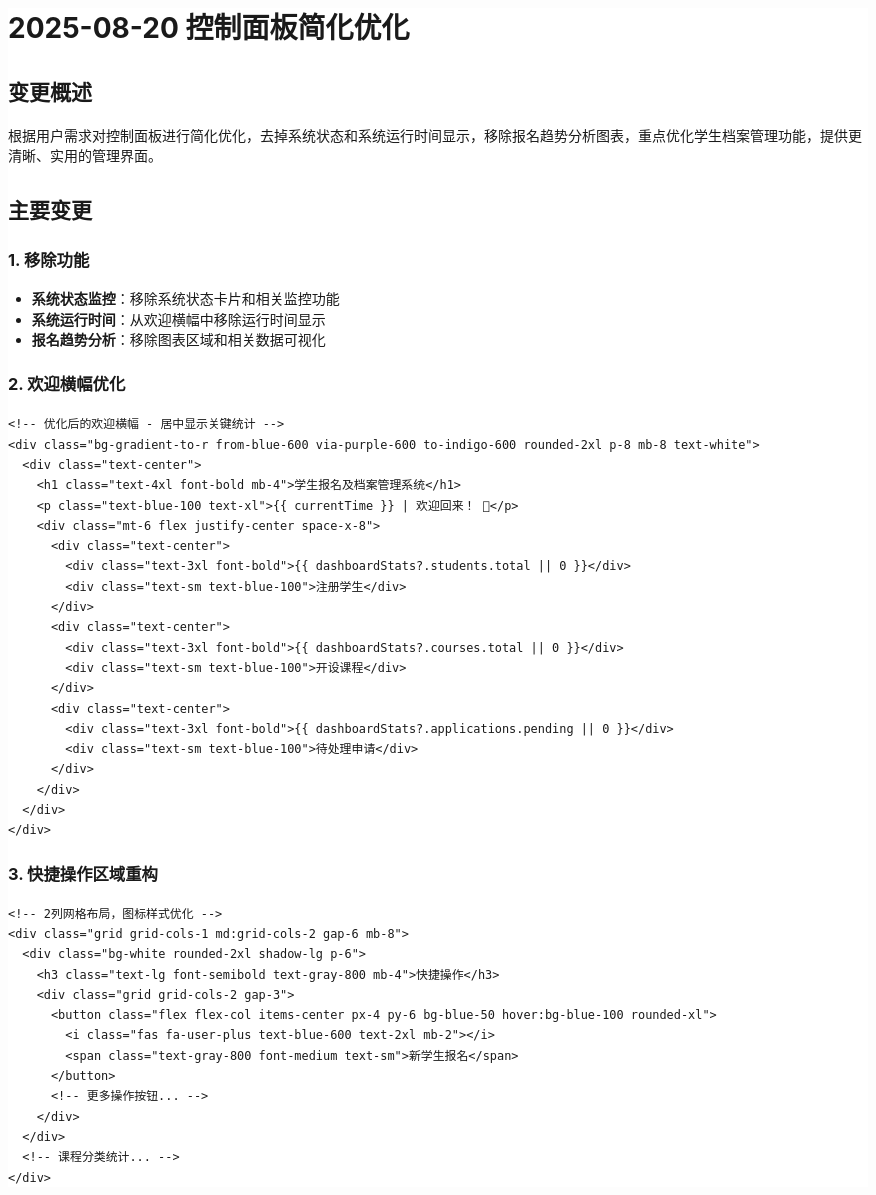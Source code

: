 # 2025-08-20 控制面板简化优化

## 变更概述
根据用户需求对控制面板进行简化优化，去掉系统状态和系统运行时间显示，移除报名趋势分析图表，重点优化学生档案管理功能，提供更清晰、实用的管理界面。

## 主要变更

### 1. 移除功能
- **系统状态监控**：移除系统状态卡片和相关监控功能
- **系统运行时间**：从欢迎横幅中移除运行时间显示
- **报名趋势分析**：移除图表区域和相关数据可视化

### 2. 欢迎横幅优化
```vue
<!-- 优化后的欢迎横幅 - 居中显示关键统计 -->
<div class="bg-gradient-to-r from-blue-600 via-purple-600 to-indigo-600 rounded-2xl p-8 mb-8 text-white">
  <div class="text-center">
    <h1 class="text-4xl font-bold mb-4">学生报名及档案管理系统</h1>
    <p class="text-blue-100 text-xl">{{ currentTime }} | 欢迎回来！ 🎉</p>
    <div class="mt-6 flex justify-center space-x-8">
      <div class="text-center">
        <div class="text-3xl font-bold">{{ dashboardStats?.students.total || 0 }}</div>
        <div class="text-sm text-blue-100">注册学生</div>
      </div>
      <div class="text-center">
        <div class="text-3xl font-bold">{{ dashboardStats?.courses.total || 0 }}</div>
        <div class="text-sm text-blue-100">开设课程</div>
      </div>
      <div class="text-center">
        <div class="text-3xl font-bold">{{ dashboardStats?.applications.pending || 0 }}</div>
        <div class="text-sm text-blue-100">待处理申请</div>
      </div>
    </div>
  </div>
</div>
```

### 3. 快捷操作区域重构
```vue
<!-- 2列网格布局，图标样式优化 -->
<div class="grid grid-cols-1 md:grid-cols-2 gap-6 mb-8">
  <div class="bg-white rounded-2xl shadow-lg p-6">
    <h3 class="text-lg font-semibold text-gray-800 mb-4">快捷操作</h3>
    <div class="grid grid-cols-2 gap-3">
      <button class="flex flex-col items-center px-4 py-6 bg-blue-50 hover:bg-blue-100 rounded-xl">
        <i class="fas fa-user-plus text-blue-600 text-2xl mb-2"></i>
        <span class="text-gray-800 font-medium text-sm">新学生报名</span>
      </button>
      <!-- 更多操作按钮... -->
    </div>
  </div>
  <!-- 课程分类统计... -->
</div>
```
